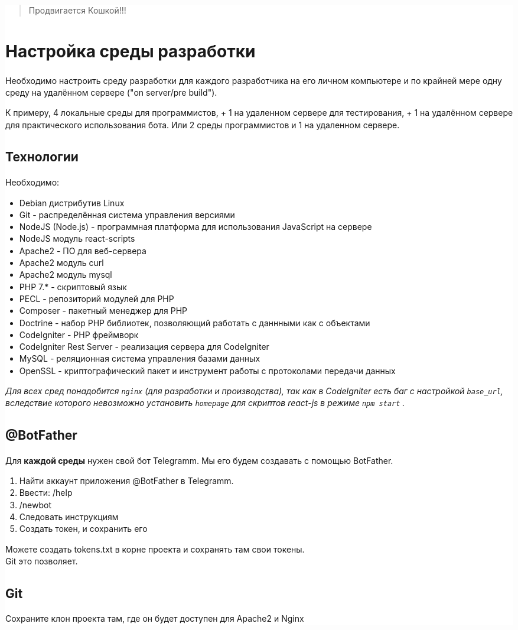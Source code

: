 > Продвигается Кошкой!!!

# Настройка среды разработки

Необходимо настроить среду разработки для каждого разработчика на его личном компьютере и по крайней мере одну среду на удалённом сервере ("on server/pre build").

К примеру, 4 локальные среды для программистов, + 1 на удаленном сервере для тестирования, + 1 на удалённом сервере для практического использования бота. Или 2 среды программистов и 1 на удаленном сервере.  

## Технологии

Необходимо:  

* Debian дистрибутив Linux
* Git - распределённая система управления версиями
* NodeJS (Node.js) - программная платформа для использования JavaScript на сервере
* NodeJS модуль react-scripts
* Apache2 - ПО для веб-сервера
* Apache2 модуль curl
* Apache2 модуль mysql
* PHP 7.* - скриптовый язык
* PECL - репозиторий модулей для PHP
* Composer - пакетный менеджер для PHP
* Doctrine - набор PHP библиотек, позволяющий работать с даннными как с объектами
* CodeIgniter - PHP фреймворк
* CodeIgniter Rest Server - реализация сервера для CodeIgniter
* MySQL - реляционная система управления базами данных
* OpenSSL - криптографический пакет и инструмент работы с протоколами передачи данных

_Для всех сред понадобится `nginx` (для разработки и производства), так как в CodeIgniter есть баг с настройкой `base_url`, вследствие которого невозможно установить `homepage` для скриптов react-js в режиме `npm start` ._  

## @BotFather

Для **каждой среды** нужен свой бот Telegramm.  Мы его будем создавать с помощью BotFather. 

1. Найти аккаунт приложения @BotFather в Telegramm.  
2. Ввести:  /help
3. /newbot
4. Следовать инструкциям
5. Создать токен, и сохранить его 

Можете создать tokens.txt в корне проекта и сохранять там свои токены.  
Git это позволяет.

## Git

Сохраните клон проекта там, где он будет доступен для Apache2 и Nginx
